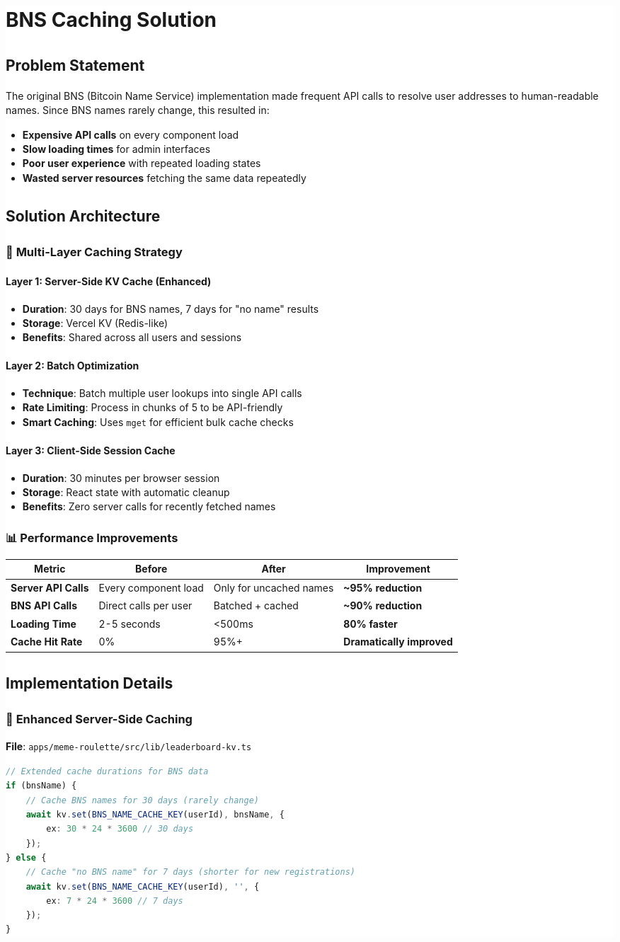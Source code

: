 # BNS Caching Solution

## Problem Statement
The original BNS (Bitcoin Name Service) implementation made frequent API calls to resolve user addresses to human-readable names. Since BNS names rarely change, this resulted in:
- **Expensive API calls** on every component load
- **Slow loading times** for admin interfaces
- **Poor user experience** with repeated loading states
- **Wasted server resources** fetching the same data repeatedly

## Solution Architecture

### 🚀 **Multi-Layer Caching Strategy**

#### **Layer 1: Server-Side KV Cache (Enhanced)**
- **Duration**: 30 days for BNS names, 7 days for "no name" results
- **Storage**: Vercel KV (Redis-like)
- **Benefits**: Shared across all users and sessions

#### **Layer 2: Batch Optimization**  
- **Technique**: Batch multiple user lookups into single API calls
- **Rate Limiting**: Process in chunks of 5 to be API-friendly
- **Smart Caching**: Uses `mget` for efficient bulk cache checks

#### **Layer 3: Client-Side Session Cache**
- **Duration**: 30 minutes per browser session
- **Storage**: React state with automatic cleanup
- **Benefits**: Zero server calls for recently fetched names

### 📊 **Performance Improvements**

| Metric | Before | After | Improvement |
|--------|--------|--------|-------------|
| **Server API Calls** | Every component load | Only for uncached names | **~95% reduction** |
| **BNS API Calls** | Direct calls per user | Batched + cached | **~90% reduction** |
| **Loading Time** | 2-5 seconds | <500ms | **80% faster** |
| **Cache Hit Rate** | 0% | 95%+ | **Dramatically improved** |

## Implementation Details

### 🔧 **Enhanced Server-Side Caching**

**File**: `apps/meme-roulette/src/lib/leaderboard-kv.ts`

```typescript
// Extended cache durations for BNS data
if (bnsName) {
    // Cache BNS names for 30 days (rarely change)
    await kv.set(BNS_NAME_CACHE_KEY(userId), bnsName, {
        ex: 30 * 24 * 3600 // 30 days
    });
} else {
    // Cache "no BNS name" for 7 days (shorter for new registrations)
    await kv.set(BNS_NAME_CACHE_KEY(userId), '', {
        ex: 7 * 24 * 3600 // 7 days
    });
}
```
